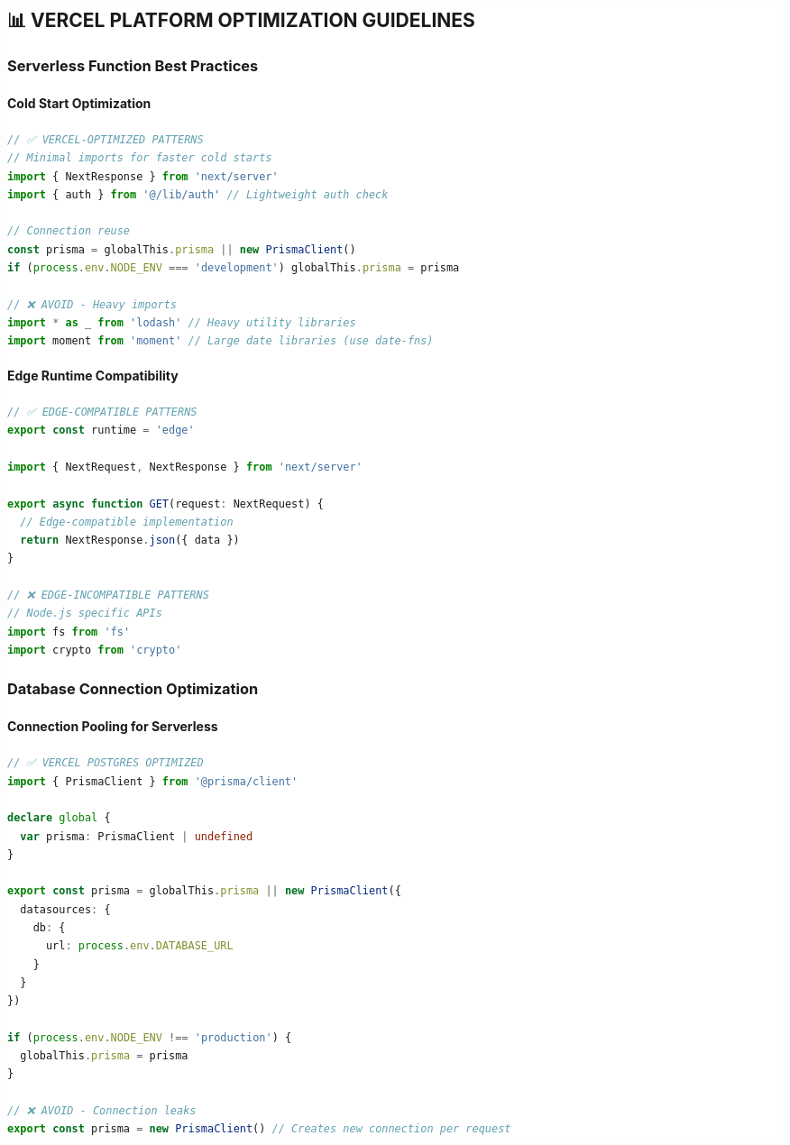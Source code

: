 
## 📊 **VERCEL PLATFORM OPTIMIZATION GUIDELINES**

### **Serverless Function Best Practices**

#### **Cold Start Optimization**
```typescript
// ✅ VERCEL-OPTIMIZED PATTERNS
// Minimal imports for faster cold starts
import { NextResponse } from 'next/server'
import { auth } from '@/lib/auth' // Lightweight auth check

// Connection reuse
const prisma = globalThis.prisma || new PrismaClient()
if (process.env.NODE_ENV === 'development') globalThis.prisma = prisma

// ❌ AVOID - Heavy imports
import * as _ from 'lodash' // Heavy utility libraries
import moment from 'moment' // Large date libraries (use date-fns)
```

#### **Edge Runtime Compatibility**
```typescript
// ✅ EDGE-COMPATIBLE PATTERNS
export const runtime = 'edge'

import { NextRequest, NextResponse } from 'next/server'

export async function GET(request: NextRequest) {
  // Edge-compatible implementation
  return NextResponse.json({ data })
}

// ❌ EDGE-INCOMPATIBLE PATTERNS
// Node.js specific APIs
import fs from 'fs'
import crypto from 'crypto'
```

### **Database Connection Optimization**

#### **Connection Pooling for Serverless**
```typescript
// ✅ VERCEL POSTGRES OPTIMIZED
import { PrismaClient } from '@prisma/client'

declare global {
  var prisma: PrismaClient | undefined
}

export const prisma = globalThis.prisma || new PrismaClient({
  datasources: {
    db: {
      url: process.env.DATABASE_URL
    }
  }
})

if (process.env.NODE_ENV !== 'production') {
  globalThis.prisma = prisma
}

// ❌ AVOID - Connection leaks
export const prisma = new PrismaClient() // Creates new connection per request
```